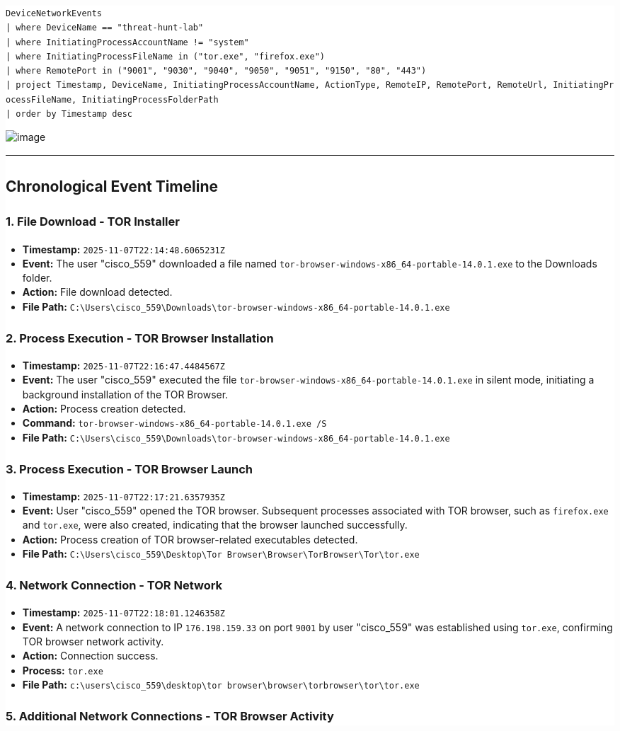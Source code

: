 ```kql
DeviceNetworkEvents  
| where DeviceName == "threat-hunt-lab"  
| where InitiatingProcessAccountName != "system"  
| where InitiatingProcessFileName in ("tor.exe", "firefox.exe")  
| where RemotePort in ("9001", "9030", "9040", "9050", "9051", "9150", "80", "443")  
| project Timestamp, DeviceName, InitiatingProcessAccountName, ActionType, RemoteIP, RemotePort, RemoteUrl, InitiatingProcessFileName, InitiatingProcessFolderPath  
| order by Timestamp desc
```
<img width="1212" alt="image" src="https://github.com/user-attachments/assets/87a02b5b-7d12-4f53-9255-f5e750d0e3cb">

---

## Chronological Event Timeline 

### 1. File Download - TOR Installer

- **Timestamp:** `2025-11-07T22:14:48.6065231Z`
- **Event:** The user "cisco_559" downloaded a file named `tor-browser-windows-x86_64-portable-14.0.1.exe` to the Downloads folder.
- **Action:** File download detected.
- **File Path:** `C:\Users\cisco_559\Downloads\tor-browser-windows-x86_64-portable-14.0.1.exe`

### 2. Process Execution - TOR Browser Installation

- **Timestamp:** `2025-11-07T22:16:47.4484567Z`
- **Event:** The user "cisco_559" executed the file `tor-browser-windows-x86_64-portable-14.0.1.exe` in silent mode, initiating a background installation of the TOR Browser.
- **Action:** Process creation detected.
- **Command:** `tor-browser-windows-x86_64-portable-14.0.1.exe /S`
- **File Path:** `C:\Users\cisco_559\Downloads\tor-browser-windows-x86_64-portable-14.0.1.exe`

### 3. Process Execution - TOR Browser Launch

- **Timestamp:** `2025-11-07T22:17:21.6357935Z`
- **Event:** User "cisco_559" opened the TOR browser. Subsequent processes associated with TOR browser, such as `firefox.exe` and `tor.exe`, were also created, indicating that the browser launched successfully.
- **Action:** Process creation of TOR browser-related executables detected.
- **File Path:** `C:\Users\cisco_559\Desktop\Tor Browser\Browser\TorBrowser\Tor\tor.exe`

### 4. Network Connection - TOR Network

- **Timestamp:** `2025-11-07T22:18:01.1246358Z`
- **Event:** A network connection to IP `176.198.159.33` on port `9001` by user "cisco_559" was established using `tor.exe`, confirming TOR browser network activity.
- **Action:** Connection success.
- **Process:** `tor.exe`
- **File Path:** `c:\users\cisco_559\desktop\tor browser\browser\torbrowser\tor\tor.exe`

### 5. Additional Network Connections - TOR Browser Activity
